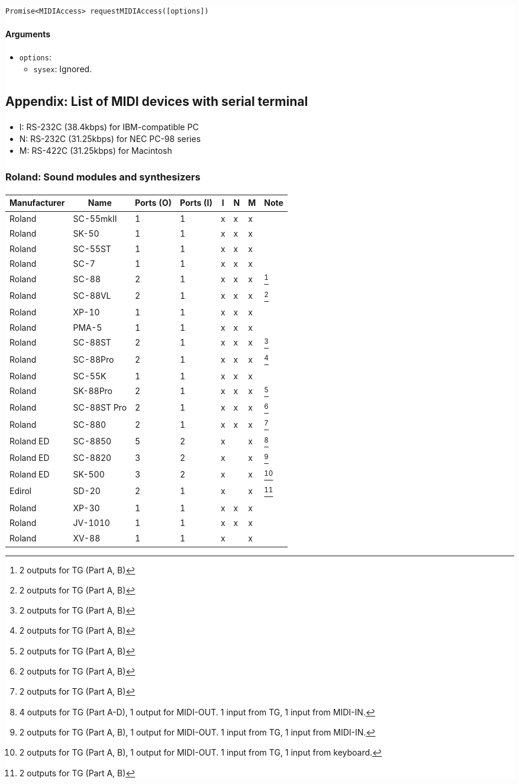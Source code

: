 	Promise<MIDIAccess> requestMIDIAccess([options])

#### Arguments

* `options`:
	* `sysex`: Ignored.


Appendix: List of MIDI devices with serial terminal
---------------------------------------------------

* I: RS-232C (38.4kbps) for IBM-compatible PC
* N: RS-232C (31.25kbps) for NEC PC-98 series
* M: RS-422C (31.25kbps) for Macintosh

### Roland: Sound modules and synthesizers

| Manufacturer | Name        | Ports (O) | Ports (I) | I | N | M | Note |
|--------------|-------------|-----------|-----------|---|---|---|------|
| Roland       | SC-55mkII   |         1 |         1 | x | x | x |      |
| Roland       | SK-50       |         1 |         1 | x | x | x |      |
| Roland       | SC-55ST     |         1 |         1 | x | x | x |      |
| Roland       | SC-7        |         1 |         1 | x | x | x |      |
| Roland       | SC-88       |         2 |         1 | x | x | x | [^1] |
| Roland       | SC-88VL     |         2 |         1 | x | x | x | [^1] |
| Roland       | XP-10       |         1 |         1 | x | x | x |      |
| Roland       | PMA-5       |         1 |         1 | x | x | x |      |
| Roland       | SC-88ST     |         2 |         1 | x | x | x | [^1] |
| Roland       | SC-88Pro    |         2 |         1 | x | x | x | [^1] |
| Roland       | SC-55K      |         1 |         1 | x | x | x |      |
| Roland       | SK-88Pro    |         2 |         1 | x | x | x | [^1] |
| Roland       | SC-88ST Pro |         2 |         1 | x | x | x | [^1] |
| Roland       | SC-880      |         2 |         1 | x | x | x | [^1] |
| Roland ED    | SC-8850     |         5 |         2 | x |   | x | [^2] |
| Roland ED    | SC-8820     |         3 |         2 | x |   | x | [^3] |
| Roland ED    | SK-500      |         3 |         2 | x |   | x | [^4] |
| Edirol       | SD-20       |         2 |         1 | x |   | x | [^1] |
| Roland       | XP-30       |         1 |         1 | x | x | x |      |
| Roland       | JV-1010     |         1 |         1 | x | x | x |      |
| Roland       | XV-88       |         1 |         1 | x |   | x |      |


[^1]: 2 outputs for TG (Part A, B)
[^2]: 4 outputs for TG (Part A-D), 1 output for MIDI-OUT. 1 input from TG, 1 input from MIDI-IN.
[^3]: 2 outputs for TG (Part A, B), 1 output for MIDI-OUT. 1 input from TG, 1 input from MIDI-IN.
[^4]: 2 outputs for TG (Part A, B), 1 output for MIDI-OUT. 1 input from TG, 1 input from keyboard.
[^5]: 2 outputs for internal TG (Part A, B), 1 output for plug-in board. (PLG100-XG)
[^6]: 4 outputs for internal TG (Part A-D), 1 output for plug-in board. (PLG100-XG)
[^7]: 1 output for internal TG, 1 output for plug-in board. (PLG100-XG)
[^9]: 8 ports for Port 1-8 (same as MOTU MIDI Time Piece?), 1 port for Port 17, and 1 port for Port ALL. (broadcast)
[^10]: 8 ports for Port 1-8. (same as MOTU MIDI Time Piece?)
[^8]: 2 outputs for internal TG (Part A, B), 1 output for daughter board.